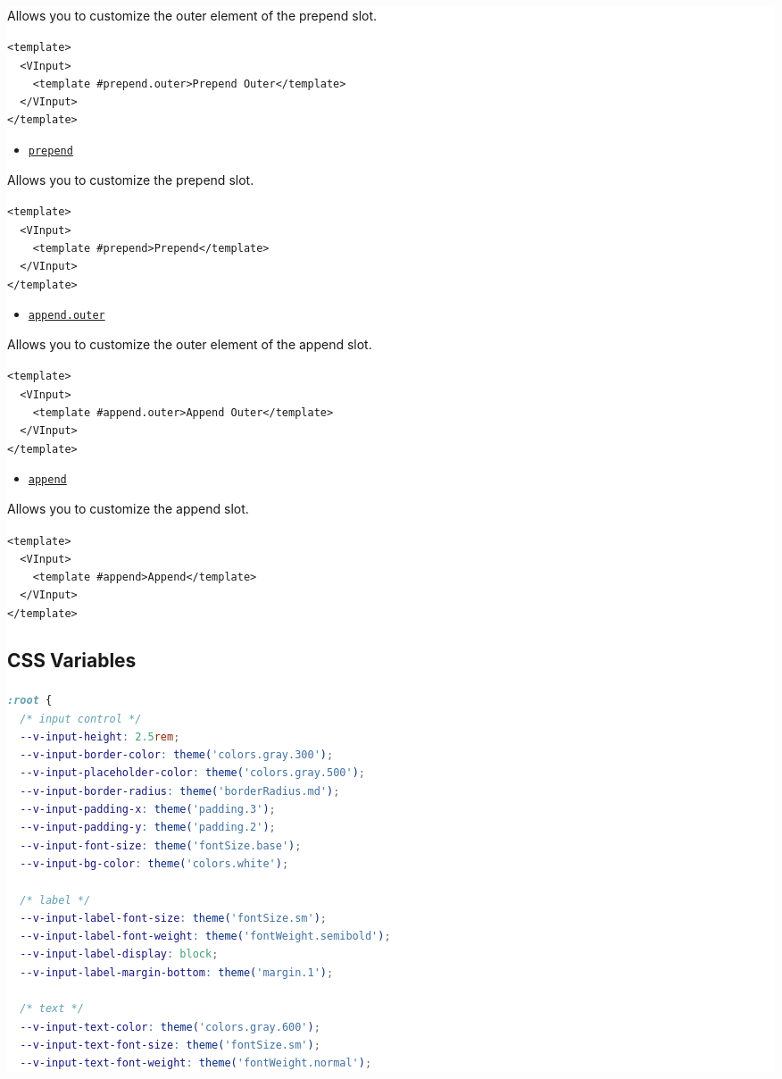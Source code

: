 Allows you to customize the outer element of the prepend slot.

```vue
<template>
  <VInput>
    <template #prepend.outer>Prepend Outer</template>
  </VInput>
</template>
```

- [`prepend`](#prepend)

Allows you to customize the prepend slot.

```vue
<template>
  <VInput>
    <template #prepend>Prepend</template>
  </VInput>
</template>
```

- [`append.outer`](#append.outer)

Allows you to customize the outer element of the append slot.

```vue
<template>
  <VInput>
    <template #append.outer>Append Outer</template>
  </VInput>
</template>
```

- [`append`](#append)

Allows you to customize the append slot.

```vue
<template>
  <VInput>
    <template #append>Append</template>
  </VInput>
</template>
```

## CSS Variables

```scss
:root {
  /* input control */
  --v-input-height: 2.5rem;
  --v-input-border-color: theme('colors.gray.300');
  --v-input-placeholder-color: theme('colors.gray.500');
  --v-input-border-radius: theme('borderRadius.md');
  --v-input-padding-x: theme('padding.3');
  --v-input-padding-y: theme('padding.2');
  --v-input-font-size: theme('fontSize.base');
  --v-input-bg-color: theme('colors.white');

  /* label */
  --v-input-label-font-size: theme('fontSize.sm');
  --v-input-label-font-weight: theme('fontWeight.semibold');
  --v-input-label-display: block;
  --v-input-label-margin-bottom: theme('margin.1');

  /* text */
  --v-input-text-color: theme('colors.gray.600');
  --v-input-text-font-size: theme('fontSize.sm');
  --v-input-text-font-weight: theme('fontWeight.normal');
```